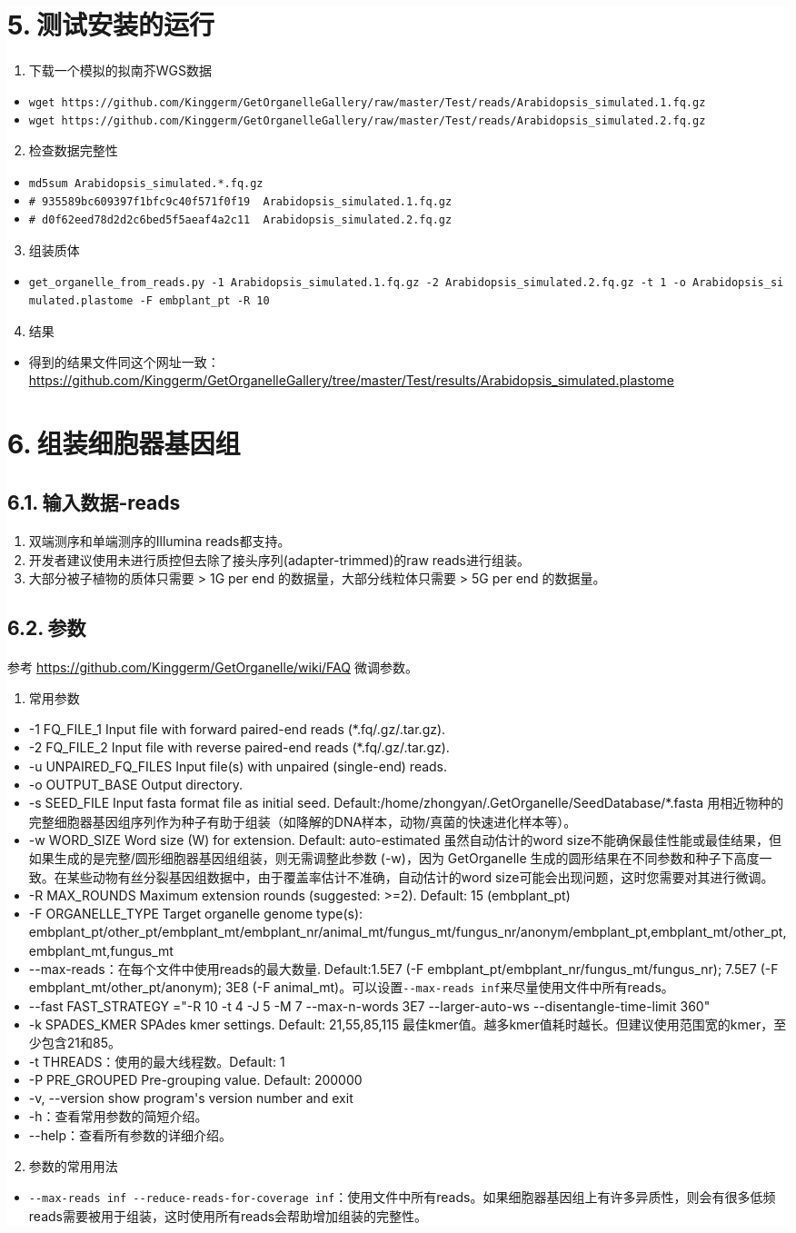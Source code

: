# 5. 测试安装的运行
1. 下载一个模拟的拟南芥WGS数据
- `wget https://github.com/Kinggerm/GetOrganelleGallery/raw/master/Test/reads/Arabidopsis_simulated.1.fq.gz`
- `wget https://github.com/Kinggerm/GetOrganelleGallery/raw/master/Test/reads/Arabidopsis_simulated.2.fq.gz`
2. 检查数据完整性
- `md5sum Arabidopsis_simulated.*.fq.gz`
- `# 935589bc609397f1bfc9c40f571f0f19  Arabidopsis_simulated.1.fq.gz`
- `# d0f62eed78d2d2c6bed5f5aeaf4a2c11  Arabidopsis_simulated.2.fq.gz`
3. 组装质体
- `get_organelle_from_reads.py -1 Arabidopsis_simulated.1.fq.gz -2 Arabidopsis_simulated.2.fq.gz -t 1 -o Arabidopsis_simulated.plastome -F embplant_pt -R 10`
4. 结果
- 得到的结果文件同这个网址一致：https://github.com/Kinggerm/GetOrganelleGallery/tree/master/Test/results/Arabidopsis_simulated.plastome

# 6. 组装细胞器基因组
## 6.1. 输入数据-reads
1. 双端测序和单端测序的Illumina reads都支持。
2. 开发者建议使用未进行质控但去除了接头序列(adapter-trimmed)的raw reads进行组装。
3. 大部分被子植物的质体只需要 > 1G per end 的数据量，大部分线粒体只需要 > 5G per end 的数据量。
## 6.2. 参数
参考 https://github.com/Kinggerm/GetOrganelle/wiki/FAQ 微调参数。

1. 常用参数
- -1 FQ_FILE_1          Input file with forward paired-end reads (*.fq/.gz/.tar.gz).
- -2 FQ_FILE_2          Input file with reverse paired-end reads (*.fq/.gz/.tar.gz).
- -u UNPAIRED_FQ_FILES  Input file(s) with unpaired (single-end) reads.
- -o OUTPUT_BASE        Output directory.
- -s SEED_FILE          Input fasta format file as initial seed. Default:/home/zhongyan/.GetOrganelle/SeedDatabase/*.fasta 用相近物种的完整细胞器基因组序列作为种子有助于组装（如降解的DNA样本，动物/真菌的快速进化样本等）。
- -w WORD_SIZE          Word size (W) for extension. Default: auto-estimated  虽然自动估计的word size不能确保最佳性能或最佳结果，但如果生成的是完整/圆形细胞器基因组组装，则无需调整此参数 (-w)，因为 GetOrganelle 生成的圆形结果在不同参数和种子下高度一致。在某些动物有丝分裂基因组数据中，由于覆盖率估计不准确，自动估计的word size可能会出现问题，这时您需要对其进行微调。
- -R MAX_ROUNDS         Maximum extension rounds (suggested: >=2). Default: 15 (embplant_pt)
- -F ORGANELLE_TYPE     Target organelle genome type(s): embplant_pt/other_pt/embplant_mt/embplant_nr/animal_mt/fungus_mt/fungus_nr/anonym/embplant_pt,embplant_mt/other_pt,embplant_mt,fungus_mt
- --max-reads：在每个文件中使用reads的最大数量. Default:1.5E7 (-F embplant_pt/embplant_nr/fungus_mt/fungus_nr); 7.5E7 (-F embplant_mt/other_pt/anonym); 3E8 (-F animal_mt)。可以设置`--max-reads inf`来尽量使用文件中所有reads。
- --fast FAST_STRATEGY  ="-R 10 -t 4 -J 5 -M 7 --max-n-words 3E7 --larger-auto-ws --disentangle-time-limit 360"
- -k SPADES_KMER        SPAdes kmer settings. Default: 21,55,85,115 最佳kmer值。越多kmer值耗时越长。但建议使用范围宽的kmer，至少包含21和85。
- -t THREADS：使用的最大线程数。Default: 1
- -P PRE_GROUPED        Pre-grouping value. Default: 200000
- -v, --version         show program's version number and exit
- -h：查看常用参数的简短介绍。
- --help：查看所有参数的详细介绍。
2. 参数的常用用法
- `--max-reads inf --reduce-reads-for-coverage inf`：使用文件中所有reads。如果细胞器基因组上有许多异质性，则会有很多低频reads需要被用于组装，这时使用所有reads会帮助增加组装的完整性。
